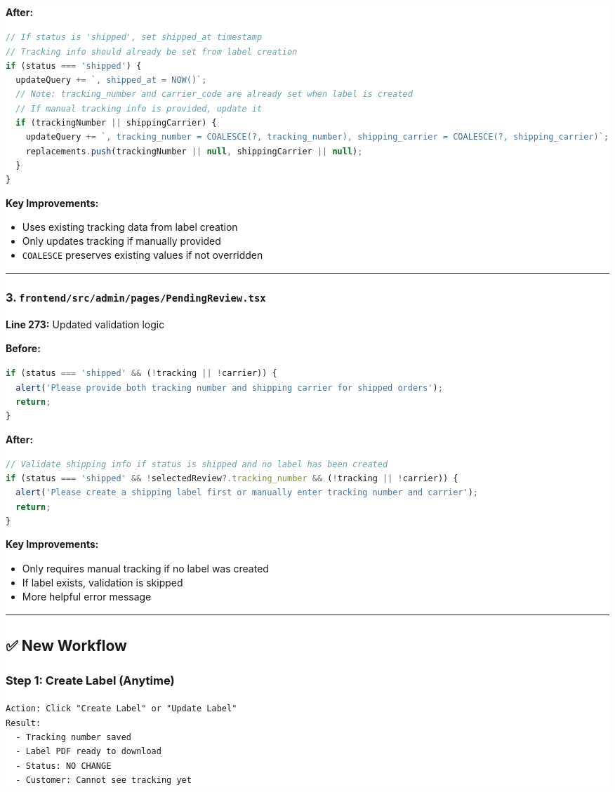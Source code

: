**After:**
```typescript
// If status is 'shipped', set shipped_at timestamp
// Tracking info should already be set from label creation
if (status === 'shipped') {
  updateQuery += `, shipped_at = NOW()`;
  // Note: tracking_number and carrier_code are already set when label is created
  // If manual tracking info is provided, update it
  if (trackingNumber || shippingCarrier) {
    updateQuery += `, tracking_number = COALESCE(?, tracking_number), shipping_carrier = COALESCE(?, shipping_carrier)`;
    replacements.push(trackingNumber || null, shippingCarrier || null);
  }
}
```

**Key Improvements:**
- Uses existing tracking data from label creation
- Only updates tracking if manually provided
- `COALESCE` preserves existing values if not overridden

---

### **3. `frontend/src/admin/pages/PendingReview.tsx`**
**Line 273:** Updated validation logic

**Before:**
```typescript
if (status === 'shipped' && (!tracking || !carrier)) {
  alert('Please provide both tracking number and shipping carrier for shipped orders');
  return;
}
```

**After:**
```typescript
// Validate shipping info if status is shipped and no label has been created
if (status === 'shipped' && !selectedReview?.tracking_number && (!tracking || !carrier)) {
  alert('Please create a shipping label first or manually enter tracking number and carrier');
  return;
}
```

**Key Improvements:**
- Only requires manual tracking if no label was created
- If label exists, validation is skipped
- More helpful error message

---

## ✅ New Workflow

### **Step 1: Create Label** (Anytime)
```
Action: Click "Create Label" or "Update Label"
Result: 
  - Tracking number saved
  - Label PDF ready to download
  - Status: NO CHANGE
  - Customer: Cannot see tracking yet
```
